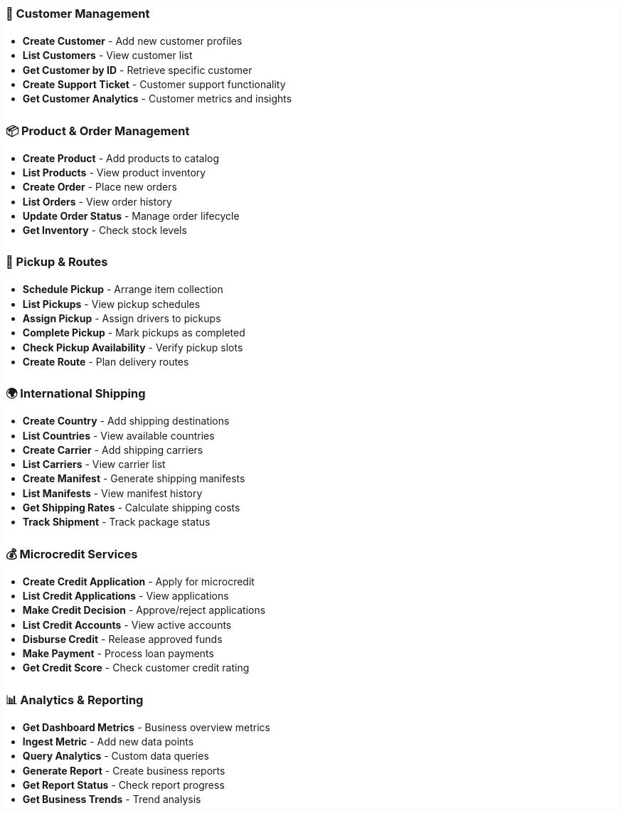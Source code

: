 ### 👥 Customer Management
- **Create Customer** - Add new customer profiles
- **List Customers** - View customer list
- **Get Customer by ID** - Retrieve specific customer
- **Create Support Ticket** - Customer support functionality
- **Get Customer Analytics** - Customer metrics and insights

### 📦 Product & Order Management
- **Create Product** - Add products to catalog
- **List Products** - View product inventory
- **Create Order** - Place new orders
- **List Orders** - View order history
- **Update Order Status** - Manage order lifecycle
- **Get Inventory** - Check stock levels

### 🚚 Pickup & Routes
- **Schedule Pickup** - Arrange item collection
- **List Pickups** - View pickup schedules
- **Assign Pickup** - Assign drivers to pickups
- **Complete Pickup** - Mark pickups as completed
- **Check Pickup Availability** - Verify pickup slots
- **Create Route** - Plan delivery routes

### 🌍 International Shipping
- **Create Country** - Add shipping destinations
- **List Countries** - View available countries
- **Create Carrier** - Add shipping carriers
- **List Carriers** - View carrier list
- **Create Manifest** - Generate shipping manifests
- **List Manifests** - View manifest history
- **Get Shipping Rates** - Calculate shipping costs
- **Track Shipment** - Track package status

### 💰 Microcredit Services
- **Create Credit Application** - Apply for microcredit
- **List Credit Applications** - View applications
- **Make Credit Decision** - Approve/reject applications
- **List Credit Accounts** - View active accounts
- **Disburse Credit** - Release approved funds
- **Make Payment** - Process loan payments
- **Get Credit Score** - Check customer credit rating

### 📊 Analytics & Reporting
- **Get Dashboard Metrics** - Business overview metrics
- **Ingest Metric** - Add new data points
- **Query Analytics** - Custom data queries
- **Generate Report** - Create business reports
- **Get Report Status** - Check report progress
- **Get Business Trends** - Trend analysis
